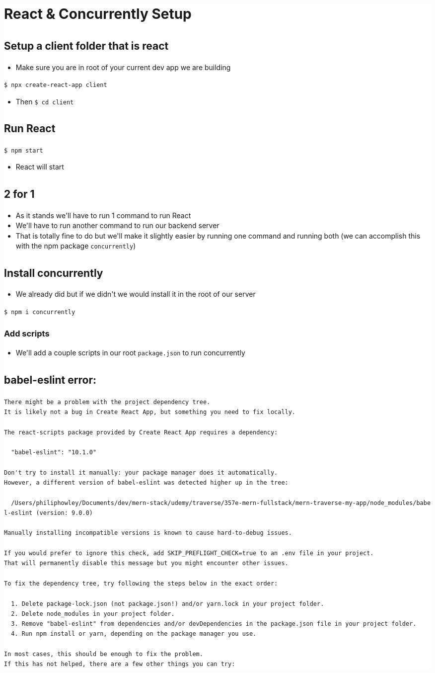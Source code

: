 # React & Concurrently Setup
## Setup a client folder that is react
* Make sure you are in root of your current dev app we are building

`$ npx create-react-app client`

* Then `$ cd client`

## Run React
`$ npm start`

* React will start

## 2 for 1
* As it stands we'll have to run 1 command to run React
* We'll have to run another command to run our backend server
* That is totally fine to do but we'll make it slightly easier by running one command and running both (we can accomplish this with the npm package `concurrently`)

## Install concurrently
* We already did but if we didn't we would install it in the root of our server

`$ npm i concurrently`

### Add scripts
* We'll add a couple scripts in our root `package.json` to run concurrently

## babel-eslint error:
```
There might be a problem with the project dependency tree.
It is likely not a bug in Create React App, but something you need to fix locally.

The react-scripts package provided by Create React App requires a dependency:

  "babel-eslint": "10.1.0"

Don't try to install it manually: your package manager does it automatically.
However, a different version of babel-eslint was detected higher up in the tree:

  /Users/philiphowley/Documents/dev/mern-stack/udemy/traverse/357e-mern-fullstack/mern-traverse-my-app/node_modules/babel-eslint (version: 9.0.0) 

Manually installing incompatible versions is known to cause hard-to-debug issues.

If you would prefer to ignore this check, add SKIP_PREFLIGHT_CHECK=true to an .env file in your project.
That will permanently disable this message but you might encounter other issues.

To fix the dependency tree, try following the steps below in the exact order:

  1. Delete package-lock.json (not package.json!) and/or yarn.lock in your project folder.
  2. Delete node_modules in your project folder.
  3. Remove "babel-eslint" from dependencies and/or devDependencies in the package.json file in your project folder.
  4. Run npm install or yarn, depending on the package manager you use.

In most cases, this should be enough to fix the problem.
If this has not helped, there are a few other things you can try:

```